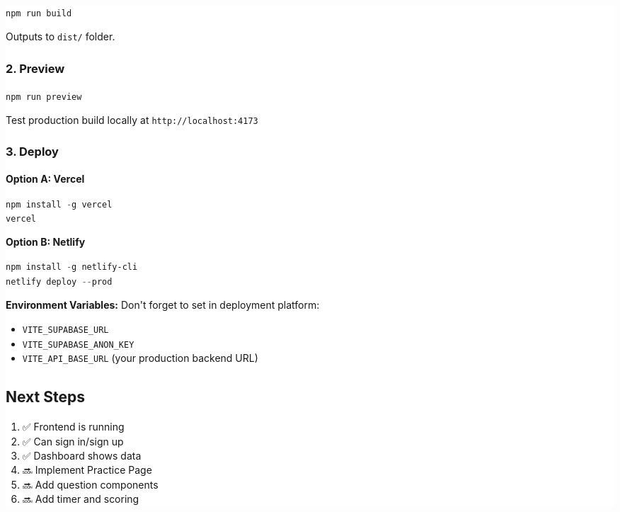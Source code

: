 ```powershell
npm run build
```

Outputs to `dist/` folder.

### 2. Preview

```powershell
npm run preview
```

Test production build locally at `http://localhost:4173`

### 3. Deploy

**Option A: Vercel**
```powershell
npm install -g vercel
vercel
```

**Option B: Netlify**
```powershell
npm install -g netlify-cli
netlify deploy --prod
```

**Environment Variables:**
Don't forget to set in deployment platform:
- `VITE_SUPABASE_URL`
- `VITE_SUPABASE_ANON_KEY`
- `VITE_API_BASE_URL` (your production backend URL)

## Next Steps

1. ✅ Frontend is running
2. ✅ Can sign in/sign up
3. ✅ Dashboard shows data
4. 🔜 Implement Practice Page
5. 🔜 Add question components
6. 🔜 Add timer and scoring
